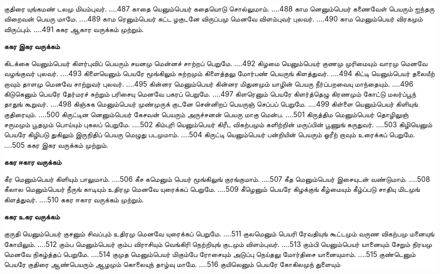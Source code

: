 குதிரை யுங்கமண் டலமு மியம்புவர். ....487
காதை யெனும்பெயர் கதையொடு சொல்லுமாம். ....488
காம னெனும்பெயர் கணைவேள் பெயரும்
ஐந்தரு விறைவன் பெயரு மாமே. ....489
காம ரெனும்பெயர் கட்ட ழகுடனே
விருப்பமு மெனவே விளம்புவர் புலவர். ....490
காம மெனும்பெயர் விரகமும் விருப்பும். ....491
ககர ஆகார வருக்கம் முற்றும்.

**ககர இகர வருக்கம்**

கிடக்கை யெனும்பெயர் கிளர்புவிப் பெயரும்
சயனமு மென்னச் சாற்றப் பெறுமே. ....492
கிழமை யெனும்பெயர் குணமு முரிமையும்
வாரமு மெனவே வழங்குவர் புலவர். ....493
கிளையெனும் பெயரே மூங்கிலும் சுற்றமும்
கிளைத்தலு மோர்பண் பெயருங் கிளத்துவர். ....494
கிட்டி யெனும்பெயர் தலையீற் றாவும்
தாளமு மெனவே சாற்றுவர் புலவர். ....495
கின்னர மெனும்பெயர் கின்னர மிதுனமும்
யாழின் பெயரு நீர்ப்பறவையு மாந்தையும். ....496
கிடுகெனும் பெயரே தேர்மரச் சுற்றும்
பரிசையு மெனவே பகரப் பெறுமே. ....497
கிளரெனும் பெயரே கிளர்த்தெழு கிரணமும்
கோட்டு மலர்ப்பூந் தாதுங் கூறுவர். ....498
கிஞ்சுக மெனும்பெயர் முண்முருக் குடனே
சென்னிறப் பெயருஞ் செப்பப் பெறுமே. ....499
கிள்ளை யெனும்பெயர் கிளியுங் குதிரையும். ....500
கிருட்டின னெனும்பெயர் கேசவன் பெயரும்
அருச்சனன் பெயரு மாகு மென்ப. ....501
கிருத்திம மெனும்பெயர் தொழிலுஞ் சருமமும்
பூதமும் பொய்யும் புகலப் பெறுமே. ....502
கிம்புரி யெனும்பெயர் கிரீட விகற்பமும்
களிற்றின் மருப்பின் பூணுங் கருதுவர். ....503
கிழியெனும் பெயரே கிழிபடு துகிலும்
இருநிதிப் பெயரு மெழுது படமுமாம். ....504
கிருட்டி யெனும்பெயர் பன்றியின் பெயரும்
ஓரீற் றாவும் உரைக்கப் பெறுமே. ....505
ககர இகர வருக்கம் முற்றும்.

**ககர ஈகார வருக்கம்**

கீர மெனும்பெயர் கிளியும் பாலுமாம். ....506
கீச கமெனும் பெயர் மூங்கிலுங் குரங்குமாம். ....507
கீத மெனும்பெயர் இசையுடன் வண்டுமாம். ....508
கீலால மெனும்பெயர் நீருங் காடியும்
உதிரமு மெனவே யுரைக்கப் பெறுமே. ....509
கீழெனும் பெயரே கிழக்குங் கீழ்மையும்
கீழ்ப்படு சாதியு மிடமுங் கிளத்துவர். ....510
ககர ஈகார வருக்கம் முற்றும்.

**ககர உகர வருக்கம்**

குருதி யெனும்பெயர் குசனும் சிவப்பும்
உதிரமு மெனவே யுரைக்கப் பெறுமே. ....511
குலமெனும் பெயரி ரேவதியுங் கூட்டமும்
வருண விகற்பமு மனையுங் கோயிலும். ....512
கும்ப மெனும்பெயர் கும்ப விராசியும்
வெங்கிரி நெற்றியுங் குடமும் விளம்புவர். ....513
கும்பி யெனும்பெயர் யானையும் சேறும்
நிரயமு மெனவே நிகழ்த்தப் பெறுமே. ....514
குமுத மெனும்பெயர் மிகும்பே ரோசையும்
அடுப்பு நெய்தலு மோர்திசை யானையுமாம். ....515
குண்டெனும் பெயரே குதிரை ஆண்பெயரும்
ஆழமும் கொலையுந் தாழ்வு மாமே. ....516
குயிலெனும் பெயரே கோகிலமுந் துளையும்